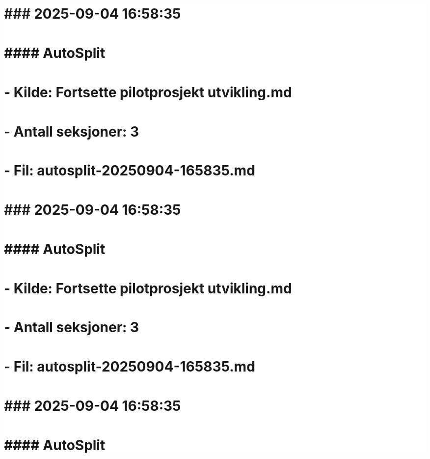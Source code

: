 #

# \### 2025-09-04 16:58:35

# \#### AutoSplit

# \- Kilde: Fortsette pilotprosjekt utvikling.md

# \- Antall seksjoner: 3

# \- Fil: autosplit-20250904-165835.md

#

#

#

#

# \### 2025-09-04 16:58:35

# \#### AutoSplit

# \- Kilde: Fortsette pilotprosjekt utvikling.md

# \- Antall seksjoner: 3

# \- Fil: autosplit-20250904-165835.md

#

#

#

#

# \### 2025-09-04 16:58:35

# \#### AutoSplit
